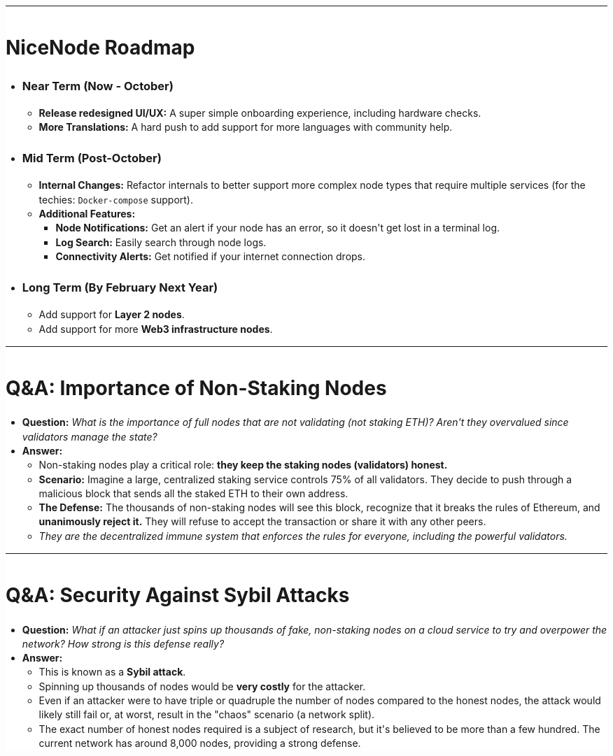 -----

# NiceNode Roadmap

  * ### **Near Term (Now - October)**

      * **Release redesigned UI/UX:** A super simple onboarding experience, including hardware checks.
      * **More Translations:** A hard push to add support for more languages with community help.

  * ### **Mid Term (Post-October)**

      * **Internal Changes:** Refactor internals to better support more complex node types that require multiple services (for the techies: `Docker-compose` support).
      * **Additional Features:**
          * **Node Notifications:** Get an alert if your node has an error, so it doesn't get lost in a terminal log.
          * **Log Search:** Easily search through node logs.
          * **Connectivity Alerts:** Get notified if your internet connection drops.

  * ### **Long Term (By February Next Year)**

      * Add support for **Layer 2 nodes**.
      * Add support for more **Web3 infrastructure nodes**.

-----

# Q\&A: Importance of Non-Staking Nodes

  * **Question:** *What is the importance of full nodes that are not validating (not staking ETH)? Aren't they overvalued since validators manage the state?*
  * **Answer:**
      * Non-staking nodes play a critical role: **they keep the staking nodes (validators) honest.**
      * **Scenario:** Imagine a large, centralized staking service controls 75% of all validators. They decide to push through a malicious block that sends all the staked ETH to their own address.
      * **The Defense:** The thousands of non-staking nodes will see this block, recognize that it breaks the rules of Ethereum, and **unanimously reject it.** They will refuse to accept the transaction or share it with any other peers.
      * *They are the decentralized immune system that enforces the rules for everyone, including the powerful validators.*

-----

# Q\&A: Security Against Sybil Attacks

  * **Question:** *What if an attacker just spins up thousands of fake, non-staking nodes on a cloud service to try and overpower the network? How strong is this defense really?*
  * **Answer:**
      * This is known as a **Sybil attack**.
      * Spinning up thousands of nodes would be **very costly** for the attacker.
      * Even if an attacker were to have triple or quadruple the number of nodes compared to the honest nodes, the attack would likely still fail or, at worst, result in the "chaos" scenario (a network split).
      * The exact number of honest nodes required is a subject of research, but it's believed to be more than a few hundred. The current network has around 8,000 nodes, providing a strong defense.
